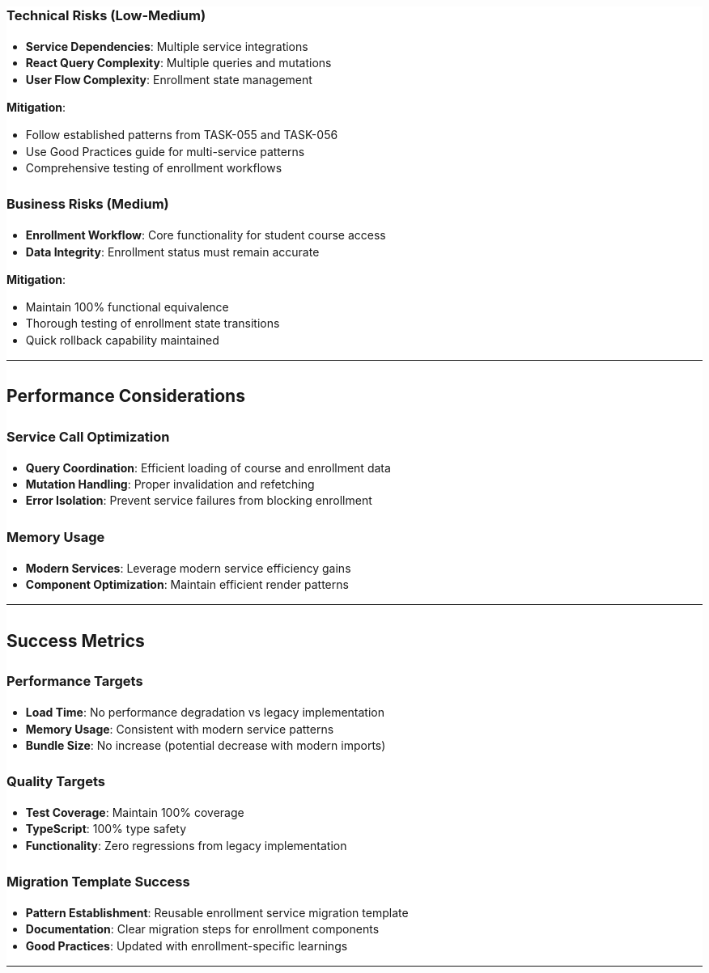 ### Technical Risks (Low-Medium)
- **Service Dependencies**: Multiple service integrations
- **React Query Complexity**: Multiple queries and mutations
- **User Flow Complexity**: Enrollment state management

**Mitigation**:
- Follow established patterns from TASK-055 and TASK-056
- Use Good Practices guide for multi-service patterns
- Comprehensive testing of enrollment workflows

### Business Risks (Medium)
- **Enrollment Workflow**: Core functionality for student course access
- **Data Integrity**: Enrollment status must remain accurate

**Mitigation**:
- Maintain 100% functional equivalence
- Thorough testing of enrollment state transitions
- Quick rollback capability maintained

---

## Performance Considerations

### Service Call Optimization
- **Query Coordination**: Efficient loading of course and enrollment data
- **Mutation Handling**: Proper invalidation and refetching
- **Error Isolation**: Prevent service failures from blocking enrollment

### Memory Usage
- **Modern Services**: Leverage modern service efficiency gains
- **Component Optimization**: Maintain efficient render patterns

---

## Success Metrics

### Performance Targets
- **Load Time**: No performance degradation vs legacy implementation
- **Memory Usage**: Consistent with modern service patterns
- **Bundle Size**: No increase (potential decrease with modern imports)

### Quality Targets
- **Test Coverage**: Maintain 100% coverage
- **TypeScript**: 100% type safety
- **Functionality**: Zero regressions from legacy implementation

### Migration Template Success
- **Pattern Establishment**: Reusable enrollment service migration template
- **Documentation**: Clear migration steps for enrollment components
- **Good Practices**: Updated with enrollment-specific learnings

---